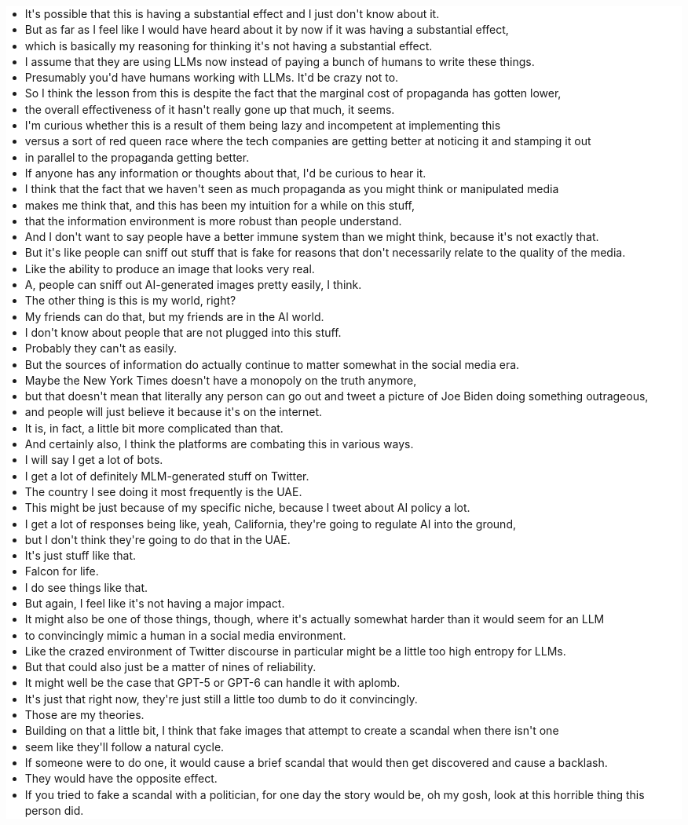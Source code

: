 *  It's possible that this is having a substantial effect and I just don't know about it.
*  But as far as I feel like I would have heard about it by now if it was having a substantial effect,
*  which is basically my reasoning for thinking it's not having a substantial effect.
*  I assume that they are using LLMs now instead of paying a bunch of humans to write these things.
*  Presumably you'd have humans working with LLMs. It'd be crazy not to.
*  So I think the lesson from this is despite the fact that the marginal cost of propaganda has gotten lower,
*  the overall effectiveness of it hasn't really gone up that much, it seems.
*  I'm curious whether this is a result of them being lazy and incompetent at implementing this
*  versus a sort of red queen race where the tech companies are getting better at noticing it and stamping it out
*  in parallel to the propaganda getting better.
*  If anyone has any information or thoughts about that, I'd be curious to hear it.
*  I think that the fact that we haven't seen as much propaganda as you might think or manipulated media
*  makes me think that, and this has been my intuition for a while on this stuff,
*  that the information environment is more robust than people understand.
*  And I don't want to say people have a better immune system than we might think, because it's not exactly that.
*  But it's like people can sniff out stuff that is fake for reasons that don't necessarily relate to the quality of the media.
*  Like the ability to produce an image that looks very real.
*  A, people can sniff out AI-generated images pretty easily, I think.
*  The other thing is this is my world, right?
*  My friends can do that, but my friends are in the AI world.
*  I don't know about people that are not plugged into this stuff.
*  Probably they can't as easily.
*  But the sources of information do actually continue to matter somewhat in the social media era.
*  Maybe the New York Times doesn't have a monopoly on the truth anymore,
*  but that doesn't mean that literally any person can go out and tweet a picture of Joe Biden doing something outrageous,
*  and people will just believe it because it's on the internet.
*  It is, in fact, a little bit more complicated than that.
*  And certainly also, I think the platforms are combating this in various ways.
*  I will say I get a lot of bots.
*  I get a lot of definitely MLM-generated stuff on Twitter.
*  The country I see doing it most frequently is the UAE.
*  This might be just because of my specific niche, because I tweet about AI policy a lot.
*  I get a lot of responses being like, yeah, California, they're going to regulate AI into the ground,
*  but I don't think they're going to do that in the UAE.
*  It's just stuff like that.
*  Falcon for life.
*  I do see things like that.
*  But again, I feel like it's not having a major impact.
*  It might also be one of those things, though, where it's actually somewhat harder than it would seem for an LLM
*  to convincingly mimic a human in a social media environment.
*  Like the crazed environment of Twitter discourse in particular might be a little too high entropy for LLMs.
*  But that could also just be a matter of nines of reliability.
*  It might well be the case that GPT-5 or GPT-6 can handle it with aplomb.
*  It's just that right now, they're just still a little too dumb to do it convincingly.
*  Those are my theories.
*  Building on that a little bit, I think that fake images that attempt to create a scandal when there isn't one
*  seem like they'll follow a natural cycle.
*  If someone were to do one, it would cause a brief scandal that would then get discovered and cause a backlash.
*  They would have the opposite effect.
*  If you tried to fake a scandal with a politician, for one day the story would be, oh my gosh, look at this horrible thing this person did.